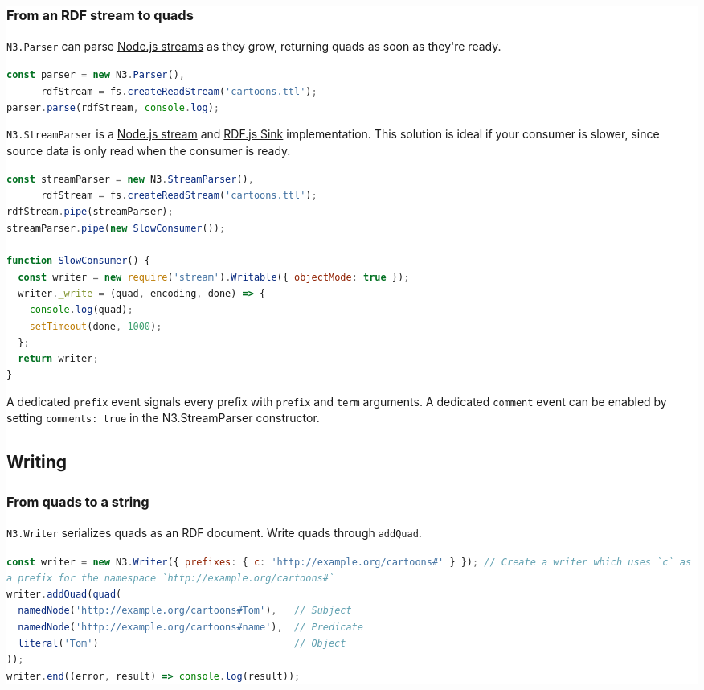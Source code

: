 ### From an RDF stream to quads

`N3.Parser` can parse [Node.js streams](http://nodejs.org/api/stream.html) as they grow,
returning quads as soon as they're ready.

```JavaScript
const parser = new N3.Parser(),
      rdfStream = fs.createReadStream('cartoons.ttl');
parser.parse(rdfStream, console.log);
```

`N3.StreamParser` is a [Node.js stream](http://nodejs.org/api/stream.html) and [RDF.js Sink](http://rdf.js.org/#sink-interface) implementation.
This solution is ideal if your consumer is slower,
since source data is only read when the consumer is ready.

```JavaScript
const streamParser = new N3.StreamParser(),
      rdfStream = fs.createReadStream('cartoons.ttl');
rdfStream.pipe(streamParser);
streamParser.pipe(new SlowConsumer());

function SlowConsumer() {
  const writer = new require('stream').Writable({ objectMode: true });
  writer._write = (quad, encoding, done) => {
    console.log(quad);
    setTimeout(done, 1000);
  };
  return writer;
}
```

A dedicated `prefix` event signals every prefix with `prefix` and `term` arguments.
A dedicated `comment` event can be enabled by setting `comments: true` in the N3.StreamParser constructor.

## Writing

### From quads to a string

`N3.Writer` serializes quads as an RDF document.
Write quads through `addQuad`.

```JavaScript
const writer = new N3.Writer({ prefixes: { c: 'http://example.org/cartoons#' } }); // Create a writer which uses `c` as a prefix for the namespace `http://example.org/cartoons#`
writer.addQuad(quad(
  namedNode('http://example.org/cartoons#Tom'),   // Subject
  namedNode('http://example.org/cartoons#name'),  // Predicate
  literal('Tom')                                  // Object
));
writer.end((error, result) => console.log(result));
```
